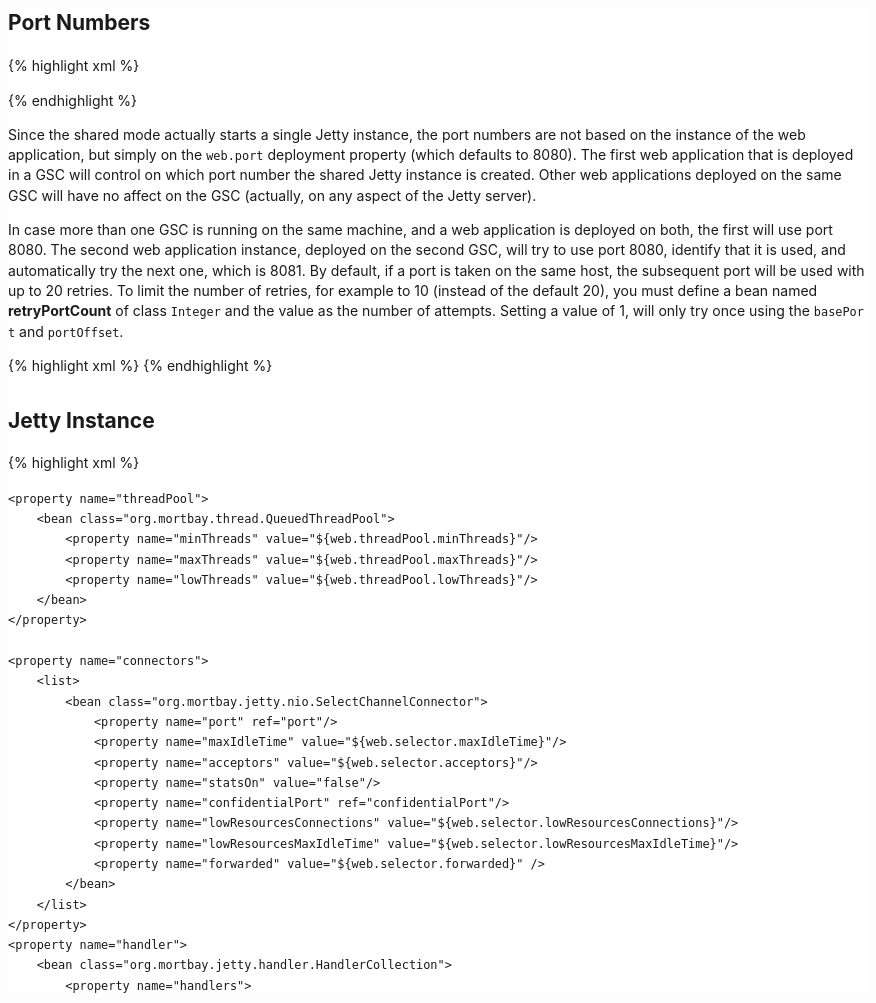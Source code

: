## Port Numbers

{% highlight xml %}
<bean id="port" class="org.openspaces.pu.container.jee.PortGenerator">
    <property name="basePort" value="${web.port}" />
</bean>

<bean id="confidentialPort" class="org.openspaces.pu.container.jee.PortGenerator">
    <property name="basePort" value="${web.sslPort}" />
</bean>
{% endhighlight %}

Since the shared mode actually starts a single Jetty instance, the port numbers are not based on the instance of the web application, but simply on the `web.port` deployment property (which defaults to 8080). The first web application that is deployed in a GSC will control on which port number the shared Jetty instance is created. Other web applications deployed on the same GSC will have no affect on the GSC (actually, on any aspect of the Jetty server).

In case more than one GSC is running on the same machine, and a web application is deployed on both, the first will use port 8080. The second web application instance, deployed on the second GSC, will try to use port 8080, identify that it is used, and automatically try the next one, which is 8081. By default, if a port is taken on the same host, the subsequent port will be used with up to 20 retries. To limit the number of retries, for example to 10 (instead of the default 20), you must define a bean named **retryPortCount** of class `Integer` and the value as the number of attempts. Setting a value of 1, will only try once using the `basePort` and `portOffset`.

{% highlight xml %}
<bean id="retryPortCount" class="java.lang.Integer">
    <constructor-arg value="10" />
</bean>
{% endhighlight %}

## Jetty Instance

{% highlight xml %}
<bean id="jettyHolder" class="org.openspaces.pu.container.jee.jetty.SharedJettyHolder">
    <constructor-arg ref="jetty" />
</bean>

<bean id="jetty" class="org.mortbay.jetty.Server">

    <property name="threadPool">
        <bean class="org.mortbay.thread.QueuedThreadPool">
            <property name="minThreads" value="${web.threadPool.minThreads}"/>
            <property name="maxThreads" value="${web.threadPool.maxThreads}"/>
            <property name="lowThreads" value="${web.threadPool.lowThreads}"/>
        </bean>
    </property>

    <property name="connectors">
        <list>
            <bean class="org.mortbay.jetty.nio.SelectChannelConnector">
                <property name="port" ref="port"/>
                <property name="maxIdleTime" value="${web.selector.maxIdleTime}"/>
                <property name="acceptors" value="${web.selector.acceptors}"/>
                <property name="statsOn" value="false"/>
                <property name="confidentialPort" ref="confidentialPort"/>
                <property name="lowResourcesConnections" value="${web.selector.lowResourcesConnections}"/>
                <property name="lowResourcesMaxIdleTime" value="${web.selector.lowResourcesMaxIdleTime}"/>
                <property name="forwarded" value="${web.selector.forwarded}" />
            </bean>
        </list>
    </property>
    <property name="handler">
        <bean class="org.mortbay.jetty.handler.HandlerCollection">
            <property name="handlers">